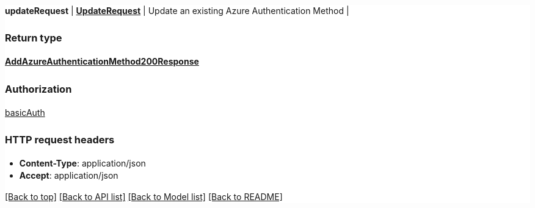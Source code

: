  **updateRequest** | [**UpdateRequest**](UpdateRequest.md) | Update an existing Azure Authentication Method | 

### Return type

[**AddAzureAuthenticationMethod200Response**](AddAzureAuthenticationMethod200Response.md)

### Authorization

[basicAuth](../README.md#basicAuth)

### HTTP request headers

- **Content-Type**: application/json
- **Accept**: application/json

[[Back to top]](#) [[Back to API list]](../README.md#documentation-for-api-endpoints)
[[Back to Model list]](../README.md#documentation-for-models)
[[Back to README]](../README.md)

